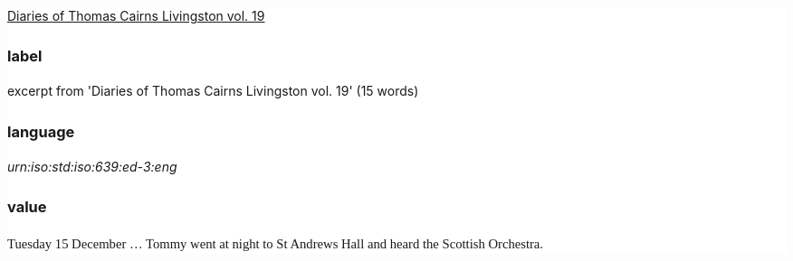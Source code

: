 
[Diaries of Thomas Cairns Livingston vol. 19](#Diaries-of-Thomas-Cairns-Livingston-vol.-19)

### label


excerpt from 'Diaries of Thomas Cairns Livingston vol. 19' (15 words)

### language


*urn:iso:std:iso:639:ed-3:eng*

### value


<p class="MsoNormal" style="margin: 0cm 0cm 0.0001pt; font-size: medium; font-family: 'Times New Roman', serif;"><span style="font-size: 11pt;">Tuesday 15 December &hellip; Tommy went at night to St Andrews Hall and heard the Scottish Orchestra.</span></p>